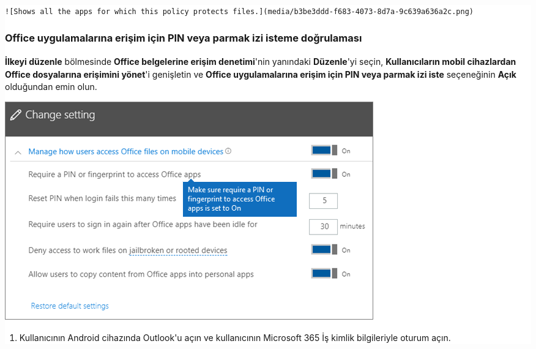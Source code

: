     ![Shows all the apps for which this policy protects files.](media/b3be3ddd-f683-4073-8d7a-9c639a636a2c.png)
  
### <a name="validate-require-a-pin-or-a-fingerprint-to-access-office-apps"></a>Office uygulamalarına erişim için PIN veya parmak izi isteme doğrulaması

**İlkeyi düzenle** bölmesinde **Office belgelerine erişim denetimi**'nin yanındaki **Düzenle**'yi seçin, **Kullanıcıların mobil cihazlardan Office dosyalarına erişimini yönet**'i genişletin ve **Office uygulamalarına erişim için PIN veya parmak izi iste** seçeneğinin **Açık** olduğundan emin olun.
  
![Make sure that the Require a PIN or fingerprint to acces Office apps is set to On.](media/f37eb5b2-7e26-49fb-9bd6-d955d196bacf.png)
  
1. Kullanıcının Android cihazında Outlook'u açın ve kullanıcının Microsoft 365 İş kimlik bilgileriyle oturum açın.
    